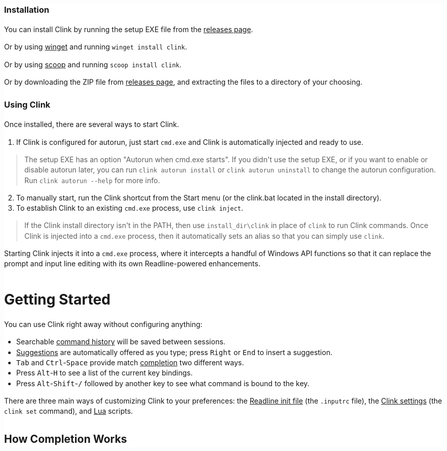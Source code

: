 ### Installation

You can install Clink by running the setup EXE file from the [releases page](https://github.com/chrisant996/clink/releases).

Or by using [winget](https://learn.microsoft.com/en-us/windows/package-manager/winget/) and running `winget install clink`.

Or by using [scoop](https://scoop.sh/) and running `scoop install clink`.

Or by downloading the ZIP file from [releases page](https://github.com/chrisant996/clink/releases), and extracting the files to a directory of your choosing.

### Using Clink

Once installed, there are several ways to start Clink.

1. If Clink is configured for autorun, just start `cmd.exe` and Clink is automatically injected and ready to use.

> The setup EXE has an option "Autorun when cmd.exe starts".  If you didn't use the setup EXE, or if you want to enable or disable autorun later, you can run `clink autorun install` or `clink autorun uninstall` to change the autorun configuration.  Run `clink autorun --help` for more info.

2. To manually start, run the Clink shortcut from the Start menu (or the clink.bat located in the install directory).
3. To establish Clink to an existing `cmd.exe` process, use `clink inject`.

> If the Clink install directory isn't in the PATH, then use <code><span class="arg">install_dir</span>\clink</code> in place of `clink` to run Clink commands.  Once Clink is injected into a `cmd.exe` process, then it automatically sets an alias so that you can simply use `clink`.

Starting Clink injects it into a `cmd.exe` process, where it intercepts a handful of Windows API functions so that it can replace the prompt and input line editing with its own Readline-powered enhancements.

# Getting Started

You can use Clink right away without configuring anything:

- Searchable [command history](#saved-command-history) will be saved between sessions.
- [Suggestions](#gettingstarted_autosuggest) are automatically offered as you type; press <kbd>Right</kbd> or <kbd>End</kbd> to insert a suggestion.
- <kbd>Tab</kbd> and <kbd>Ctrl</kbd>-<kbd>Space</kbd> provide match [completion](#how-completion-works) two different ways.
- Press <kbd>Alt</kbd>-<kbd>H</kbd> to see a list of the current key bindings.
- Press <kbd>Alt</kbd>-<kbd>Shift</kbd>-<kbd>/</kbd> followed by another key to see what command is bound to the key.

There are three main ways of customizing Clink to your preferences:  the [Readline init file](#init-file) (the `.inputrc` file), the [Clink settings](#clink-settings) (the `clink set` command), and [Lua](#extending-clink-with-lua) scripts.

<a name="how-completion-works"></a>

## How Completion Works

